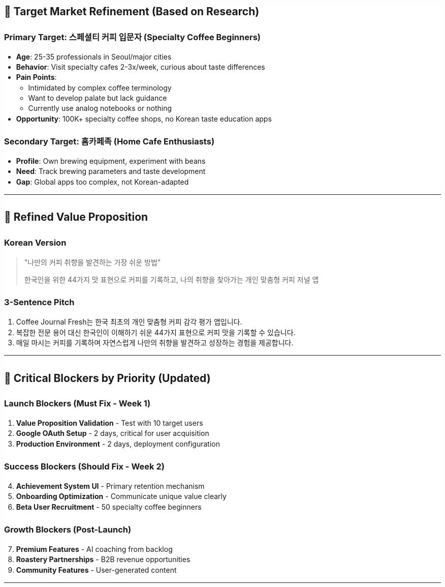 
## 🎯 Target Market Refinement (Based on Research)

### **Primary Target: 스페셜티 커피 입문자 (Specialty Coffee Beginners)**
- **Age**: 25-35 professionals in Seoul/major cities
- **Behavior**: Visit specialty cafes 2-3x/week, curious about taste differences
- **Pain Points**: 
  - Intimidated by complex coffee terminology
  - Want to develop palate but lack guidance
  - Currently use analog notebooks or nothing
- **Opportunity**: 100K+ specialty coffee shops, no Korean taste education apps

### **Secondary Target: 홈카페족 (Home Cafe Enthusiasts)**
- **Profile**: Own brewing equipment, experiment with beans
- **Need**: Track brewing parameters and taste development
- **Gap**: Global apps too complex, not Korean-adapted

---

## 🚀 Refined Value Proposition

### **Korean Version**
> "나만의 커피 취향을 발견하는 가장 쉬운 방법"
> 
> 한국인을 위한 44가지 맛 표현으로 커피를 기록하고,
> 나의 취향을 찾아가는 개인 맞춤형 커피 저널 앱

### **3-Sentence Pitch**
1. Coffee Journal Fresh는 한국 최초의 개인 맞춤형 커피 감각 평가 앱입니다.
2. 복잡한 전문 용어 대신 한국인이 이해하기 쉬운 44가지 표현으로 커피 맛을 기록할 수 있습니다.
3. 매일 마시는 커피를 기록하며 자연스럽게 나만의 취향을 발견하고 성장하는 경험을 제공합니다.

---

## 🚨 Critical Blockers by Priority (Updated)

### **Launch Blockers (Must Fix - Week 1)**
1. **Value Proposition Validation** - Test with 10 target users
2. **Google OAuth Setup** - 2 days, critical for user acquisition
3. **Production Environment** - 2 days, deployment configuration

### **Success Blockers (Should Fix - Week 2)**
4. **Achievement System UI** - Primary retention mechanism
5. **Onboarding Optimization** - Communicate unique value clearly
6. **Beta User Recruitment** - 50 specialty coffee beginners

### **Growth Blockers (Post-Launch)**
7. **Premium Features** - AI coaching from backlog
8. **Roastery Partnerships** - B2B revenue opportunities
9. **Community Features** - User-generated content

---